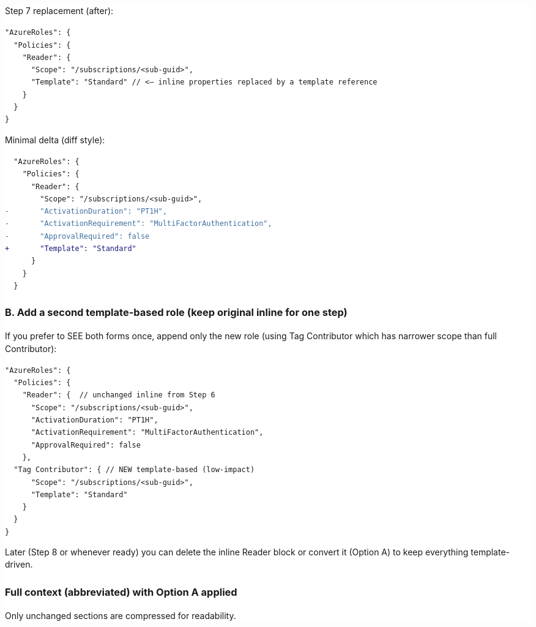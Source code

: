 Step 7 replacement (after):
```jsonc
"AzureRoles": {
  "Policies": {
    "Reader": {
      "Scope": "/subscriptions/<sub-guid>",
      "Template": "Standard" // <— inline properties replaced by a template reference
    }
  }
}
```

Minimal delta (diff style):
```diff
  "AzureRoles": {
    "Policies": {
      "Reader": {
        "Scope": "/subscriptions/<sub-guid>",
-       "ActivationDuration": "PT1H",
-       "ActivationRequirement": "MultiFactorAuthentication",
-       "ApprovalRequired": false
+       "Template": "Standard"
      }
    }
  }
```

### B. Add a second template-based role (keep original inline for one step)

If you prefer to SEE both forms once, append only the new role (using Tag Contributor which has narrower scope than full Contributor):
```jsonc
"AzureRoles": {
  "Policies": {
    "Reader": {  // unchanged inline from Step 6
      "Scope": "/subscriptions/<sub-guid>",
      "ActivationDuration": "PT1H",
      "ActivationRequirement": "MultiFactorAuthentication",
      "ApprovalRequired": false
    },
  "Tag Contributor": { // NEW template-based (low-impact)
      "Scope": "/subscriptions/<sub-guid>",
      "Template": "Standard"
    }
  }
}
```

Later (Step 8 or whenever ready) you can delete the inline Reader block or convert it (Option A) to keep everything template-driven.

### Full context (abbreviated) with Option A applied
Only unchanged sections are compressed for readability.
